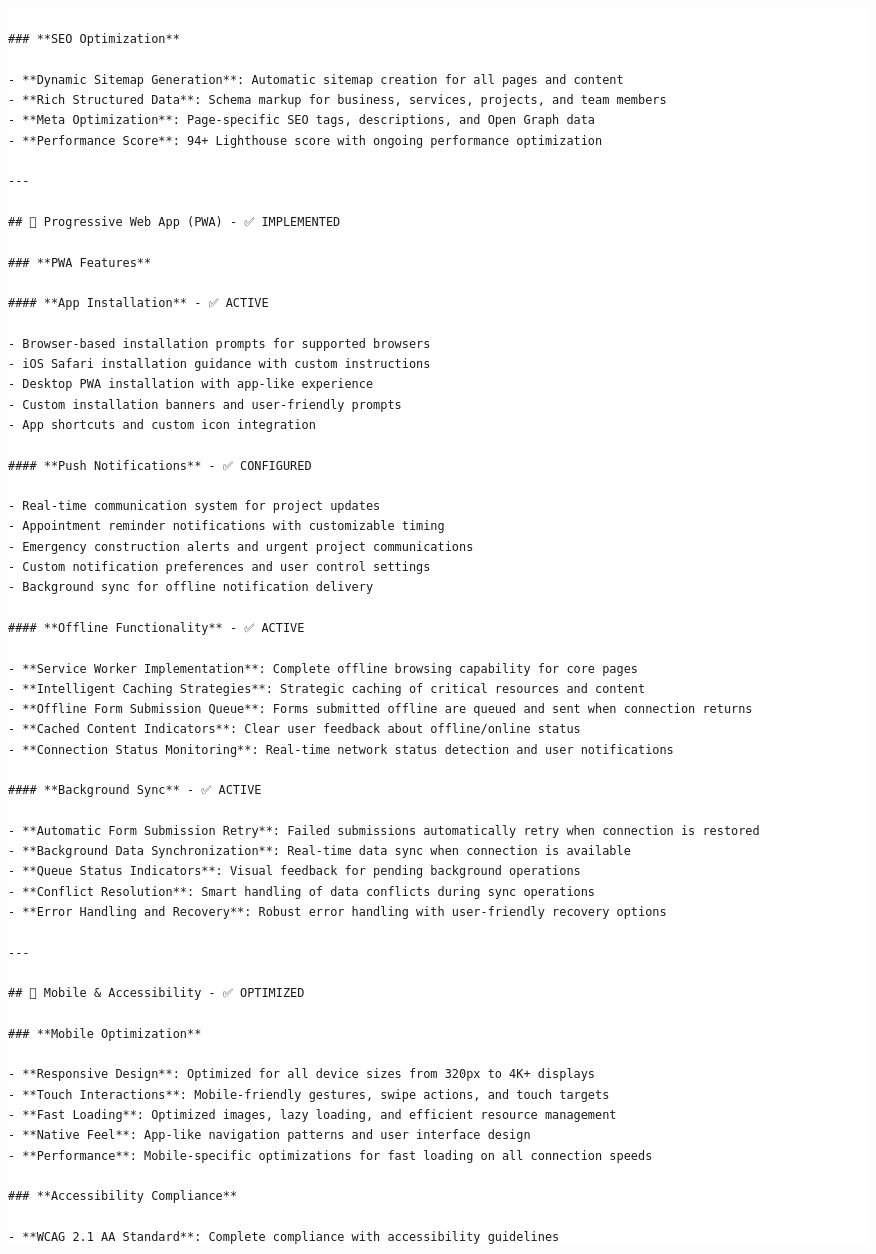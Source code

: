 ````text

### **SEO Optimization**

- **Dynamic Sitemap Generation**: Automatic sitemap creation for all pages and content
- **Rich Structured Data**: Schema markup for business, services, projects, and team members
- **Meta Optimization**: Page-specific SEO tags, descriptions, and Open Graph data
- **Performance Score**: 94+ Lighthouse score with ongoing performance optimization

---

## 🔄 Progressive Web App (PWA) - ✅ IMPLEMENTED

### **PWA Features**

#### **App Installation** - ✅ ACTIVE

- Browser-based installation prompts for supported browsers
- iOS Safari installation guidance with custom instructions
- Desktop PWA installation with app-like experience
- Custom installation banners and user-friendly prompts
- App shortcuts and custom icon integration

#### **Push Notifications** - ✅ CONFIGURED

- Real-time communication system for project updates
- Appointment reminder notifications with customizable timing
- Emergency construction alerts and urgent project communications
- Custom notification preferences and user control settings
- Background sync for offline notification delivery

#### **Offline Functionality** - ✅ ACTIVE

- **Service Worker Implementation**: Complete offline browsing capability for core pages
- **Intelligent Caching Strategies**: Strategic caching of critical resources and content
- **Offline Form Submission Queue**: Forms submitted offline are queued and sent when connection returns
- **Cached Content Indicators**: Clear user feedback about offline/online status
- **Connection Status Monitoring**: Real-time network status detection and user notifications

#### **Background Sync** - ✅ ACTIVE

- **Automatic Form Submission Retry**: Failed submissions automatically retry when connection is restored
- **Background Data Synchronization**: Real-time data sync when connection is available
- **Queue Status Indicators**: Visual feedback for pending background operations
- **Conflict Resolution**: Smart handling of data conflicts during sync operations
- **Error Handling and Recovery**: Robust error handling with user-friendly recovery options

---

## 📱 Mobile & Accessibility - ✅ OPTIMIZED

### **Mobile Optimization**

- **Responsive Design**: Optimized for all device sizes from 320px to 4K+ displays
- **Touch Interactions**: Mobile-friendly gestures, swipe actions, and touch targets
- **Fast Loading**: Optimized images, lazy loading, and efficient resource management
- **Native Feel**: App-like navigation patterns and user interface design
- **Performance**: Mobile-specific optimizations for fast loading on all connection speeds

### **Accessibility Compliance**

- **WCAG 2.1 AA Standard**: Complete compliance with accessibility guidelines
````